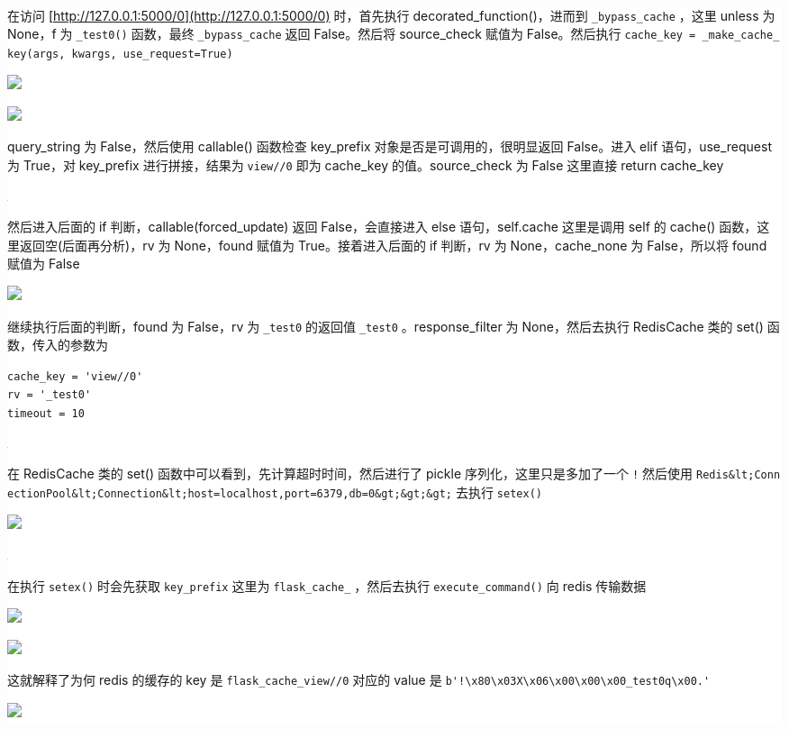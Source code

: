 在访问 [http://127.0.0.1:5000/0](http://127.0.0.1:5000/0) 时，首先执行 decorated_function()，进而到 `_bypass_cache` ，这里 unless 为 None，f 为 `_test0()` 函数，最终 `_bypass_cache` 返回 False。然后将 source_check 赋值为 False。然后执行 `cache_key = _make_cache_key(args, kwargs, use_request=True)`

[![](https://p5.ssl.qhimg.com/t015d7423086afdf65d.jpg)](https://p5.ssl.qhimg.com/t015d7423086afdf65d.jpg)

[![](https://p3.ssl.qhimg.com/t01caad3d7f3721e2f0.jpg)](https://p3.ssl.qhimg.com/t01caad3d7f3721e2f0.jpg)

query_string 为 False，然后使用 callable() 函数检查 key_prefix 对象是否是可调用的，很明显返回 False。进入 elif 语句，use_request 为 True，对 key_prefix 进行拼接，结果为 `view//0` 即为 cache_key 的值。source_check 为 False 这里直接 return cache_key

[![](data:image/png;base64,iVBORw0KGgoAAAANSUhEUgAAAAEAAAABCAYAAAAfFcSJAAAAAXNSR0IArs4c6QAAAARnQU1BAACxjwv8YQUAAAAJcEhZcwAADsQAAA7EAZUrDhsAAAANSURBVBhXYzh8+PB/AAffA0nNPuCLAAAAAElFTkSuQmCC)](https://p4.ssl.qhimg.com/t01fc1d29fd91c99142.jpg)

然后进入后面的 if 判断，callable(forced_update) 返回 False，会直接进入 else 语句，self.cache 这里是调用 self 的 cache() 函数，这里返回空(后面再分析)，rv 为 None，found 赋值为 True。接着进入后面的 if 判断，rv 为 None，cache_none 为 False，所以将 found 赋值为 False

[![](https://p0.ssl.qhimg.com/t01526f0fdf7a52101c.jpg)](https://p0.ssl.qhimg.com/t01526f0fdf7a52101c.jpg)

继续执行后面的判断，found 为 False，rv 为 `_test0` 的返回值 `_test0` 。response_filter 为 None，然后去执行 RedisCache 类的 set() 函数，传入的参数为

```
cache_key = 'view//0'
rv = '_test0'
timeout = 10
```

[![](data:image/png;base64,iVBORw0KGgoAAAANSUhEUgAAAAEAAAABCAYAAAAfFcSJAAAAAXNSR0IArs4c6QAAAARnQU1BAACxjwv8YQUAAAAJcEhZcwAADsQAAA7EAZUrDhsAAAANSURBVBhXYzh8+PB/AAffA0nNPuCLAAAAAElFTkSuQmCC)](https://p0.ssl.qhimg.com/t017d1c098cf54cb312.jpg)

在 RedisCache 类的 set() 函数中可以看到，先计算超时时间，然后进行了 pickle 序列化，这里只是多加了一个 `!` 然后使用 `Redis&lt;ConnectionPool&lt;Connection&lt;host=localhost,port=6379,db=0&gt;&gt;&gt;` 去执行 `setex()`

[![](https://p2.ssl.qhimg.com/t01313d0566c5c4a035.jpg)](https://p2.ssl.qhimg.com/t01313d0566c5c4a035.jpg)

[![](data:image/png;base64,iVBORw0KGgoAAAANSUhEUgAAAAEAAAABCAYAAAAfFcSJAAAAAXNSR0IArs4c6QAAAARnQU1BAACxjwv8YQUAAAAJcEhZcwAADsQAAA7EAZUrDhsAAAANSURBVBhXYzh8+PB/AAffA0nNPuCLAAAAAElFTkSuQmCC)](https://p4.ssl.qhimg.com/t012ccbdc6b9d285bd9.jpg)

在执行 `setex()` 时会先获取 `key_prefix` 这里为 `flask_cache_` ，然后去执行 `execute_command()` 向 redis 传输数据

[![](https://p5.ssl.qhimg.com/t0134eba80364114833.jpg)](https://p5.ssl.qhimg.com/t0134eba80364114833.jpg)

[![](https://p1.ssl.qhimg.com/t01e4e64f30da4e2091.jpg)](https://p1.ssl.qhimg.com/t01e4e64f30da4e2091.jpg)

这就解释了为何 redis 的缓存的 key 是 `flask_cache_view//0` 对应的 value 是 `b'!\x80\x03X\x06\x00\x00\x00_test0q\x00.'`

[![](https://p3.ssl.qhimg.com/t015ec91a93e2baa431.jpg)](https://p3.ssl.qhimg.com/t015ec91a93e2baa431.jpg)
